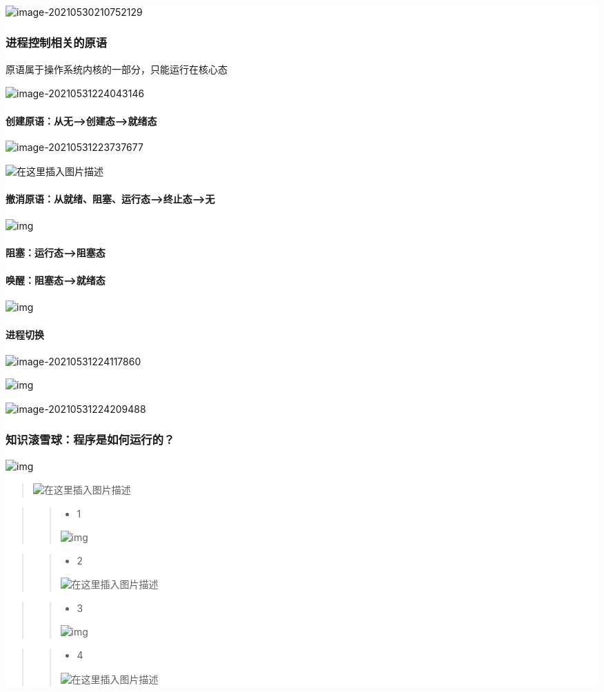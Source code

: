 ![image-20210530210752129](F:\bilibili\大笔记\操作系统.assets\image-20210530210752129.png)

### 进程控制相关的原语

原语属于操作系统内核的一部分，只能运行在核心态

![image-20210531224043146](F:\bilibili\大笔记\操作系统.assets\image-20210531224043146.png)

#### 创建原语：从无-->创建态-->就绪态

![image-20210531223737677](F:\bilibili\大笔记\操作系统.assets\image-20210531223737677.png)

![在这里插入图片描述](F:\bilibili\大笔记\操作系统.assets\20210506144909647.png)

#### 撤消原语：从就绪、阻塞、运行态-->终止态-->无

![img](F:\bilibili\大笔记\操作系统.assets\20210506144920651.png)

#### 阻塞：运行态-->阻塞态

#### 唤醒：阻塞态-->就绪态

![img](F:\bilibili\大笔记\操作系统.assets\20210506144935442.png)

#### 进程切换

![image-20210531224117860](F:\bilibili\大笔记\操作系统.assets\image-20210531224117860.png)

![img](F:\bilibili\大笔记\操作系统.assets\20210506144955489.png)

![image-20210531224209488](F:\bilibili\大笔记\操作系统.assets\image-20210531224209488.png)

### 知识滚雪球：程序是如何运行的？

![img](F:\bilibili\大笔记\操作系统.assets\20210506145011315.png)

> ![在这里插入图片描述](F:\bilibili\大笔记\操作系统.assets\20210506145023962.png)

> > - 1
> >
> > ![img](F:\bilibili\大笔记\操作系统.assets\20210506145040438.png)

> > - 2
> >
> > ![在这里插入图片描述](F:\bilibili\大笔记\操作系统.assets\20210506145059801.png)

> > - 3
> >
> > ![img](F:\bilibili\大笔记\操作系统.assets\20210506145120125.png)

> > - 4
> >
> > ![在这里插入图片描述](F:\bilibili\大笔记\操作系统.assets\20210506145132405.png)
